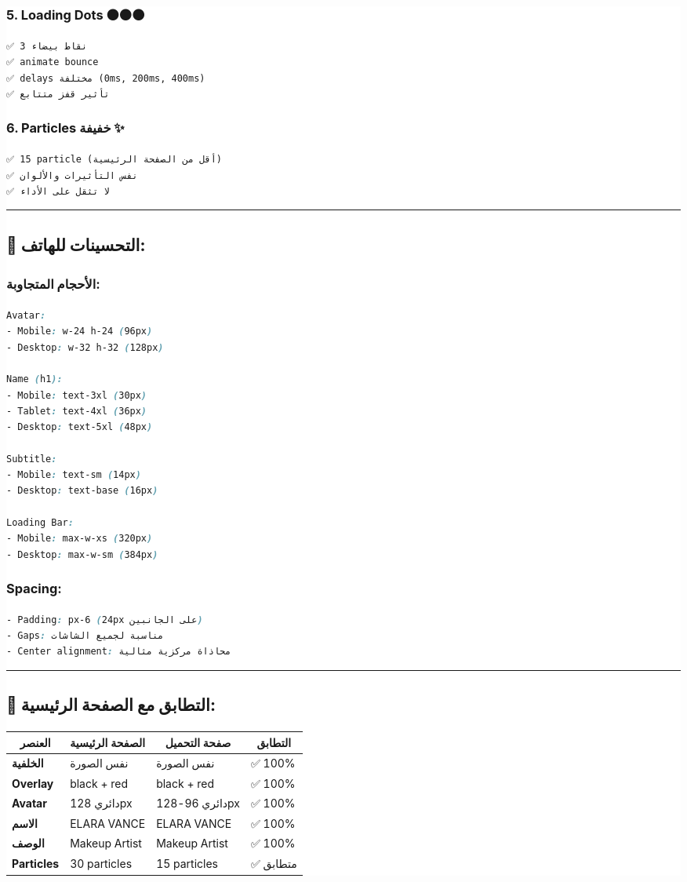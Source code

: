 ### 5. **Loading Dots** ⚫⚫⚫
```
✅ 3 نقاط بيضاء
✅ animate bounce
✅ delays مختلفة (0ms, 200ms, 400ms)
✅ تأثير قفز متتابع
```

### 6. **Particles خفيفة** ✨
```
✅ 15 particle (أقل من الصفحة الرئيسية)
✅ نفس التأثيرات والألوان
✅ لا تثقل على الأداء
```

---

## 📱 التحسينات للهاتف:

### الأحجام المتجاوبة:
```css
Avatar:
- Mobile: w-24 h-24 (96px)
- Desktop: w-32 h-32 (128px)

Name (h1):
- Mobile: text-3xl (30px)
- Tablet: text-4xl (36px)
- Desktop: text-5xl (48px)

Subtitle:
- Mobile: text-sm (14px)
- Desktop: text-base (16px)

Loading Bar:
- Mobile: max-w-xs (320px)
- Desktop: max-w-sm (384px)
```

### Spacing:
```css
- Padding: px-6 (24px على الجانبين)
- Gaps: مناسبة لجميع الشاشات
- Center alignment: محاذاة مركزية مثالية
```

---

## 🎨 التطابق مع الصفحة الرئيسية:

| العنصر | الصفحة الرئيسية | صفحة التحميل | التطابق |
|--------|-----------------|---------------|---------|
| **الخلفية** | نفس الصورة | نفس الصورة | ✅ 100% |
| **Overlay** | black + red | black + red | ✅ 100% |
| **Avatar** | دائري 128px | دائري 96-128px | ✅ 100% |
| **الاسم** | ELARA VANCE | ELARA VANCE | ✅ 100% |
| **الوصف** | Makeup Artist | Makeup Artist | ✅ 100% |
| **Particles** | 30 particles | 15 particles | ✅ متطابق |